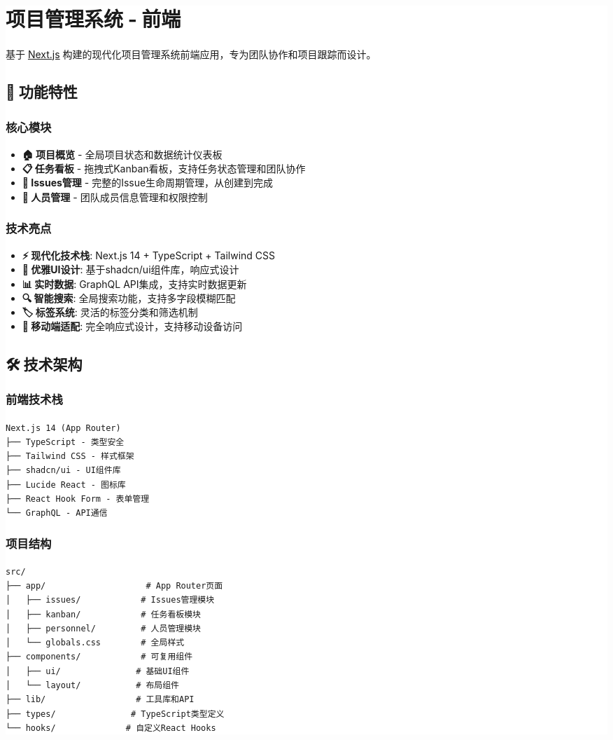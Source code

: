 # 项目管理系统 - 前端

基于 [Next.js](https://nextjs.org) 构建的现代化项目管理系统前端应用，专为团队协作和项目跟踪而设计。

## 🚀 功能特性

### 核心模块

- **🏠 项目概览** - 全局项目状态和数据统计仪表板
- **📋 任务看板** - 拖拽式Kanban看板，支持任务状态管理和团队协作
- **🐛 Issues管理** - 完整的Issue生命周期管理，从创建到完成
- **👥 人员管理** - 团队成员信息管理和权限控制

### 技术亮点

- **⚡ 现代化技术栈**: Next.js 14 + TypeScript + Tailwind CSS
- **🎨 优雅UI设计**: 基于shadcn/ui组件库，响应式设计
- **📊 实时数据**: GraphQL API集成，支持实时数据更新
- **🔍 智能搜索**: 全局搜索功能，支持多字段模糊匹配
- **🏷️ 标签系统**: 灵活的标签分类和筛选机制
- **📱 移动端适配**: 完全响应式设计，支持移动设备访问

## 🛠️ 技术架构

### 前端技术栈

```
Next.js 14 (App Router)
├── TypeScript - 类型安全
├── Tailwind CSS - 样式框架
├── shadcn/ui - UI组件库
├── Lucide React - 图标库
├── React Hook Form - 表单管理
└── GraphQL - API通信
```

### 项目结构

```
src/
├── app/                    # App Router页面
│   ├── issues/            # Issues管理模块
│   ├── kanban/            # 任务看板模块
│   ├── personnel/         # 人员管理模块
│   └── globals.css        # 全局样式
├── components/            # 可复用组件
│   ├── ui/               # 基础UI组件
│   └── layout/           # 布局组件
├── lib/                  # 工具库和API
├── types/               # TypeScript类型定义
└── hooks/              # 自定义React Hooks
```
